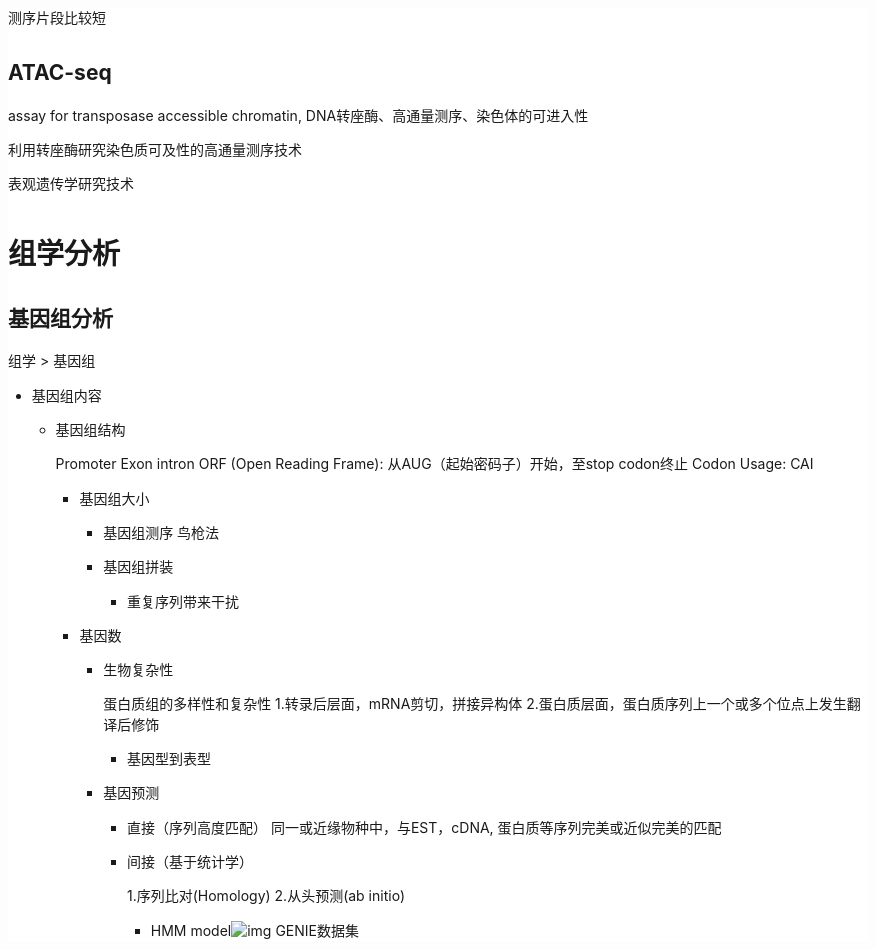 测序片段比较短

## ATAC-seq

assay for transposase accessible chromatin, DNA转座酶、高通量测序、染色体的可进入性

利用转座酶研究染色质可及性的高通量测序技术

表观遗传学研究技术

# 组学分析

## 基因组分析

组学 > 基因组

- 基因组内容

  - 基因组结构

    

    Promoter Exon intron
    ORF (Open Reading Frame): 从AUG（起始密码子）开始，至stop codon终止
    Codon Usage: CAI

    - 基因组大小

      - 基因组测序
        鸟枪法

      - 基因组拼装

        

        - 重复序列带来干扰

    - 基因数

      - 生物复杂性

        蛋白质组的多样性和复杂性
        1.转录后层面，mRNA剪切，拼接异构体
        2.蛋白质层面，蛋白质序列上一个或多个位点上发生翻译后修饰

        - 基因型到表型

      - 基因预测

        - 直接（序列高度匹配）
          同一或近缘物种中，与EST，cDNA, 蛋白质等序列完美或近似完美的匹配

        - 间接（基于统计学）

          1.序列比对(Homology)
          2.从头预测(ab initio)

          - HMM model![img](https://api2.mubu.com/v3/document_image/a46f70ad-6cbe-4fb8-ba8f-891c7db9de24-12251550.jpg)
            GENIE数据集
